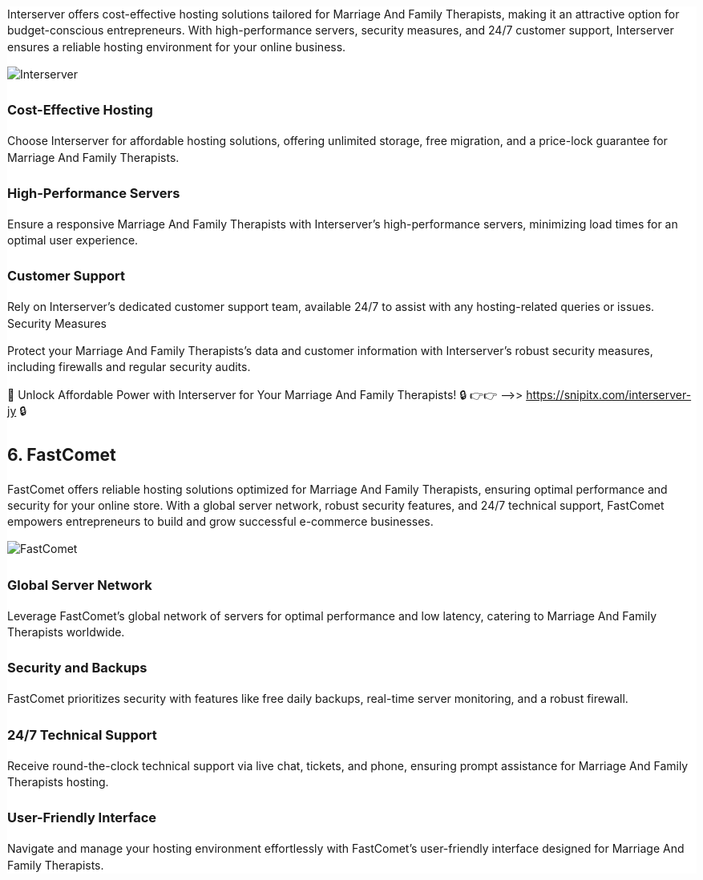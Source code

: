 Interserver offers cost-effective hosting solutions tailored for Marriage And Family Therapists, making it an attractive option for budget-conscious entrepreneurs. With high-performance servers, security measures, and 24/7 customer support, Interserver ensures a reliable hosting environment for your online business.

![Interserver](https://i.imgur.com/OM5dOEW.jpeg "Interserver Hosting")

### Cost-Effective Hosting
Choose Interserver for affordable hosting solutions, offering unlimited storage, free migration, and a price-lock guarantee for Marriage And Family Therapists.

### High-Performance Servers
Ensure a responsive Marriage And Family Therapists with Interserver’s high-performance servers, minimizing load times for an optimal user experience.

### Customer Support
Rely on Interserver’s dedicated customer support team, available 24/7 to assist with any hosting-related queries or issues.
Security Measures

Protect your Marriage And Family Therapists’s data and customer information with Interserver’s robust security measures, including firewalls and regular security audits.

💸 Unlock Affordable Power with Interserver for Your Marriage And Family Therapists! 🔒
👉👉 -->> https://snipitx.com/interserver-jy 🔒

## 6. FastComet

FastComet offers reliable hosting solutions optimized for Marriage And Family Therapists, ensuring optimal performance and security for your online store. With a global server network, robust security features, and 24/7 technical support, FastComet empowers entrepreneurs to build and grow successful e-commerce businesses.

![FastComet](https://i.imgur.com/7qgXuWp.png "FastComet Hosting")

### Global Server Network
Leverage FastComet’s global network of servers for optimal performance and low latency, catering to Marriage And Family Therapists worldwide.

### Security and Backups
FastComet prioritizes security with features like free daily backups, real-time server monitoring, and a robust firewall.

### 24/7 Technical Support
Receive round-the-clock technical support via live chat, tickets, and phone, ensuring prompt assistance for Marriage And Family Therapists hosting.

### User-Friendly Interface
Navigate and manage your hosting environment effortlessly with FastComet’s user-friendly interface designed for Marriage And Family Therapists.
